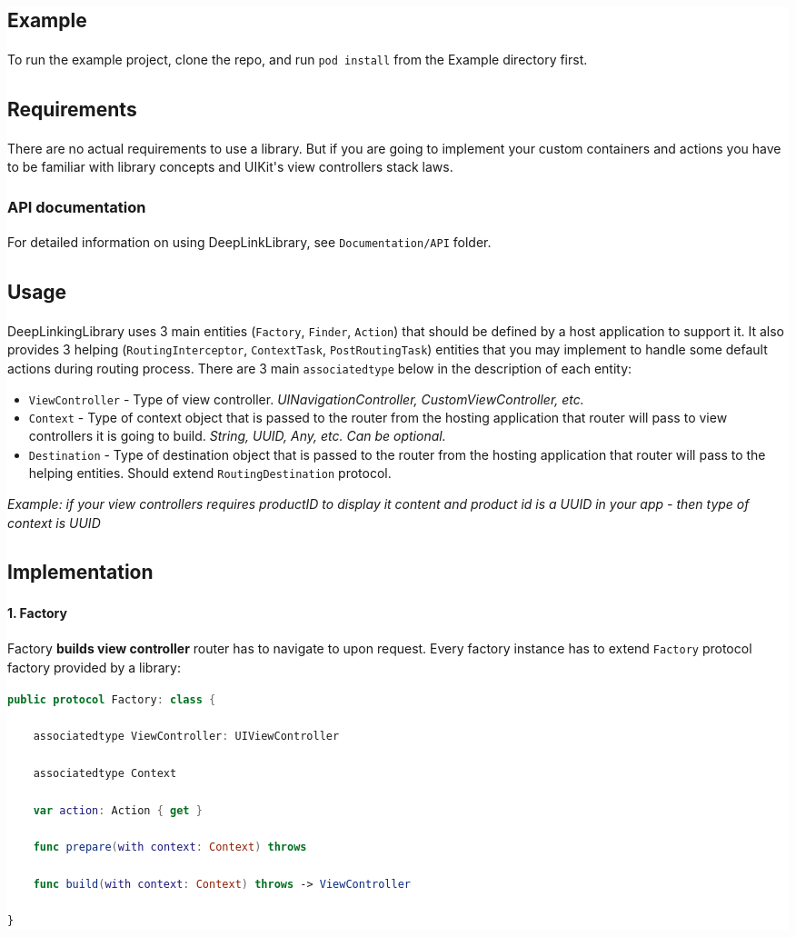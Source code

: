 ## Example

To run the example project, clone the repo, and run `pod install` from the Example directory first.

## Requirements

There are no actual requirements to use a library. But if you are going to implement your custom containers 
and actions you have to be familiar with library concepts and UIKit's view controllers stack laws.

### API documentation

For detailed information on using DeepLinkLibrary, see `Documentation/API` folder.

## Usage

DeepLinkingLibrary uses 3 main entities (`Factory`, `Finder`, `Action`) that should be defined by a host application to support it.
It also provides 3 helping (`RoutingInterceptor`, `ContextTask`, `PostRoutingTask`) entities that you may implement to handle some
default actions during routing process. There are 3 main `associatedtype` below in the description of each entity:
* `ViewController` - Type of view controller. *UINavigationController, CustomViewController, etc.*
* `Context` - Type of context object that is passed to the router from the hosting application that router will pass to view controllers it
is going to build. *String, UUID, Any, etc. Can be optional.*
* `Destination` - Type of destination object that is passed to the router from the hosting application that router will pass
to the helping entities. Should extend `RoutingDestination` protocol.

*Example: if your view controllers requires productID to display it content and product id is a UUID in your app - then type of
context is UUID*

## Implementation

#### 1. Factory

Factory **builds view controller** router has to navigate to upon request. Every factory instance has to extend `Factory` protocol
factory provided by a library:

```swift
public protocol Factory: class {

    associatedtype ViewController: UIViewController

    associatedtype Context

    var action: Action { get }

    func prepare(with context: Context) throws

    func build(with context: Context) throws -> ViewController

}
```
